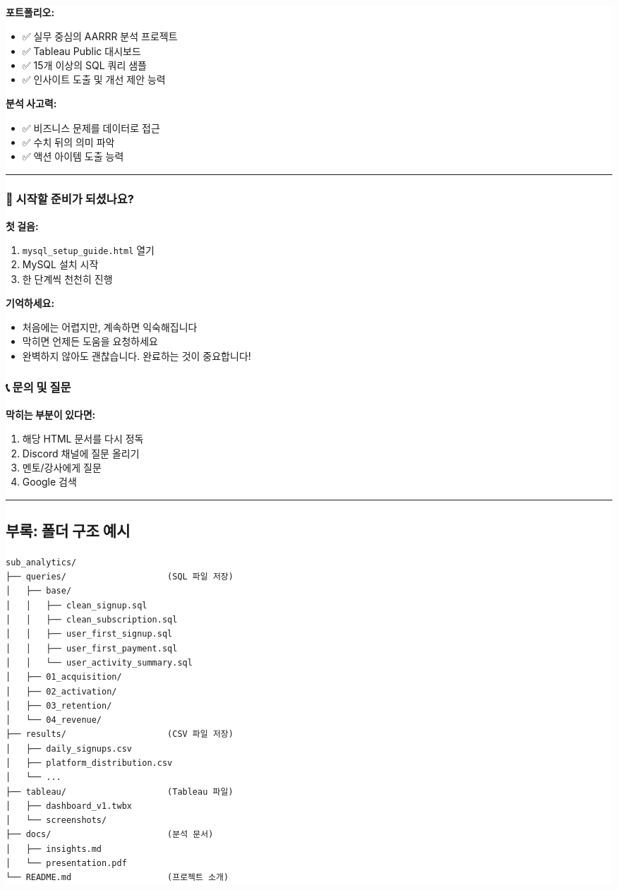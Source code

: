 **포트폴리오:**
- ✅ 실무 중심의 AARRR 분석 프로젝트
- ✅ Tableau Public 대시보드
- ✅ 15개 이상의 SQL 쿼리 샘플
- ✅ 인사이트 도출 및 개선 제안 능력

**분석 사고력:**
- ✅ 비즈니스 문제를 데이터로 접근
- ✅ 수치 뒤의 의미 파악
- ✅ 액션 아이템 도출 능력

---

### 💪 시작할 준비가 되셨나요?

**첫 걸음:**
1. `mysql_setup_guide.html` 열기
2. MySQL 설치 시작
3. 한 단계씩 천천히 진행

**기억하세요:**
- 처음에는 어렵지만, 계속하면 익숙해집니다
- 막히면 언제든 도움을 요청하세요
- 완벽하지 않아도 괜찮습니다. 완료하는 것이 중요합니다!


### 📞 문의 및 질문

**막히는 부분이 있다면:**
1. 해당 HTML 문서를 다시 정독
2. Discord 채널에 질문 올리기
3. 멘토/강사에게 질문
4. Google 검색

---

## 부록: 폴더 구조 예시

```
sub_analytics/
├── queries/                    (SQL 파일 저장)
│   ├── base/
│   │   ├── clean_signup.sql
│   │   ├── clean_subscription.sql
│   │   ├── user_first_signup.sql
│   │   ├── user_first_payment.sql
│   │   └── user_activity_summary.sql
│   ├── 01_acquisition/
│   ├── 02_activation/
│   ├── 03_retention/
│   └── 04_revenue/
├── results/                    (CSV 파일 저장)
│   ├── daily_signups.csv
│   ├── platform_distribution.csv
│   └── ...
├── tableau/                    (Tableau 파일)
│   ├── dashboard_v1.twbx
│   └── screenshots/
├── docs/                       (분석 문서)
│   ├── insights.md
│   └── presentation.pdf
└── README.md                   (프로젝트 소개)
```
